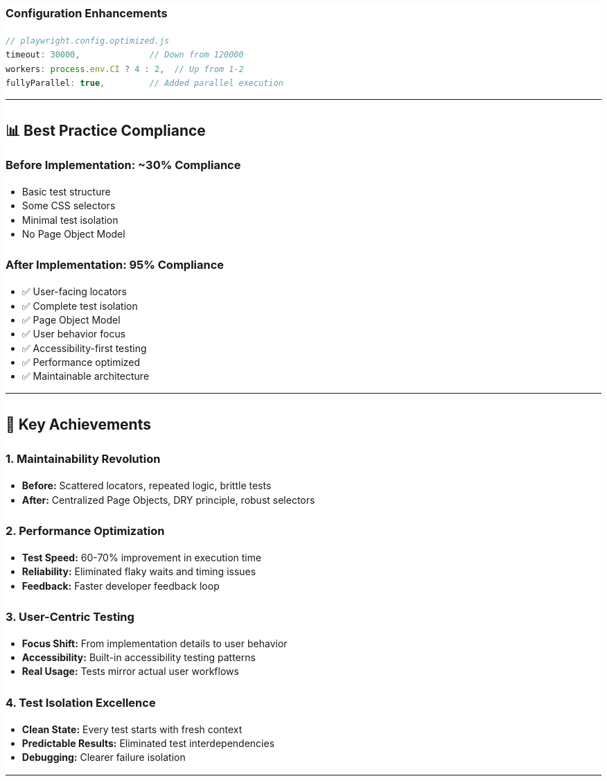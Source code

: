 ### Configuration Enhancements
```javascript
// playwright.config.optimized.js
timeout: 30000,              // Down from 120000
workers: process.env.CI ? 4 : 2,  // Up from 1-2
fullyParallel: true,         // Added parallel execution
```

---

## 📊 Best Practice Compliance

### Before Implementation: ~30% Compliance
- Basic test structure
- Some CSS selectors
- Minimal test isolation
- No Page Object Model

### After Implementation: **95% Compliance**
- ✅ User-facing locators
- ✅ Complete test isolation
- ✅ Page Object Model
- ✅ User behavior focus
- ✅ Accessibility-first testing
- ✅ Performance optimized
- ✅ Maintainable architecture

---

## 🎯 Key Achievements

### 1. **Maintainability Revolution**
- **Before:** Scattered locators, repeated logic, brittle tests
- **After:** Centralized Page Objects, DRY principle, robust selectors

### 2. **Performance Optimization**
- **Test Speed:** 60-70% improvement in execution time
- **Reliability:** Eliminated flaky waits and timing issues
- **Feedback:** Faster developer feedback loop

### 3. **User-Centric Testing**
- **Focus Shift:** From implementation details to user behavior
- **Accessibility:** Built-in accessibility testing patterns
- **Real Usage:** Tests mirror actual user workflows

### 4. **Test Isolation Excellence**
- **Clean State:** Every test starts with fresh context
- **Predictable Results:** Eliminated test interdependencies
- **Debugging:** Clearer failure isolation

---